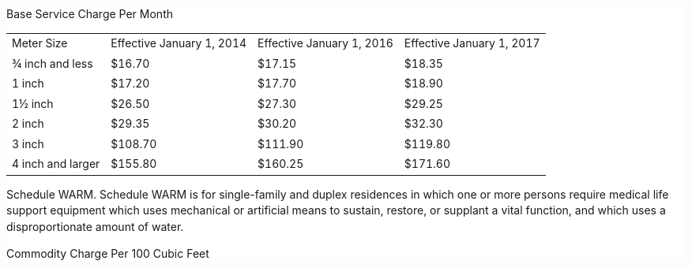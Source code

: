 Base Service Charge Per Month


<table>
<tr>
<td>Meter Size</td>
<td>Effective January 1, 2014</td>
<td>Effective January 1, 2016</td>
<td>Effective January 1, 2017</td>
</tr>
<tr>
<td>¾ inch and less</td>
<td>$16.70</td>
<td>$17.15</td>
<td>$18.35</td>
</tr>
<tr>
<td>1 inch</td>
<td>$17.20</td>
<td>$17.70</td>
<td>$18.90</td>
</tr>
<tr>
<td>1½ inch</td>
<td>$26.50</td>
<td>$27.30</td>
<td>$29.25</td>
</tr>
<tr>
<td>2 inch</td>
<td>$29.35</td>
<td>$30.20</td>
<td>$32.30</td>
</tr>
<tr>
<td>3 inch</td>
<td>$108.70</td>
<td>$111.90</td>
<td>$119.80</td>
</tr>
<tr>
<td>4 inch and larger</td>
<td>$155.80</td>
<td>$160.25</td>
<td>$171.60</td>
</tr>
</table>

Schedule WARM. Schedule WARM is for single-family and duplex residences in which one or more persons require medical life support equipment which uses mechanical or artificial means to sustain, restore, or supplant a vital function, and which uses a disproportionate amount of water.

Commodity Charge Per 100 Cubic Feet
